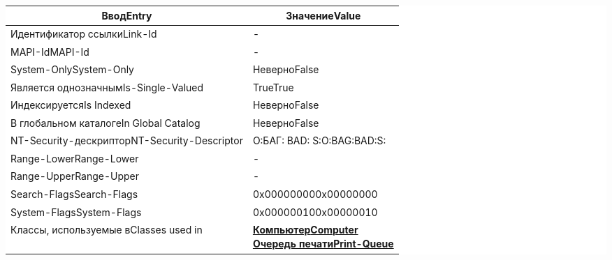 | <span data-ttu-id="8563a-250">Ввод</span><span class="sxs-lookup"><span data-stu-id="8563a-250">Entry</span></span> | <span data-ttu-id="8563a-251">Значение</span><span class="sxs-lookup"><span data-stu-id="8563a-251">Value</span></span> |
|------------------------|------------------------------------------------------------------------------------------|
| <span data-ttu-id="8563a-252">Идентификатор ссылки</span><span class="sxs-lookup"><span data-stu-id="8563a-252">Link-Id</span></span>                | \-                                                                                       |
| <span data-ttu-id="8563a-253">MAPI-Id</span><span class="sxs-lookup"><span data-stu-id="8563a-253">MAPI-Id</span></span>                | \-                                                                                       |
| <span data-ttu-id="8563a-254">System-Only</span><span class="sxs-lookup"><span data-stu-id="8563a-254">System-Only</span></span>            | <span data-ttu-id="8563a-255">Неверно</span><span class="sxs-lookup"><span data-stu-id="8563a-255">False</span></span>                                                                                    |
| <span data-ttu-id="8563a-256">Является однозначным</span><span class="sxs-lookup"><span data-stu-id="8563a-256">Is-Single-Valued</span></span>       | <span data-ttu-id="8563a-257">True</span><span class="sxs-lookup"><span data-stu-id="8563a-257">True</span></span>                                                                                     |
| <span data-ttu-id="8563a-258">Индексируется</span><span class="sxs-lookup"><span data-stu-id="8563a-258">Is Indexed</span></span>             | <span data-ttu-id="8563a-259">Неверно</span><span class="sxs-lookup"><span data-stu-id="8563a-259">False</span></span>                                                                                    |
| <span data-ttu-id="8563a-260">В глобальном каталоге</span><span class="sxs-lookup"><span data-stu-id="8563a-260">In Global Catalog</span></span>      | <span data-ttu-id="8563a-261">Неверно</span><span class="sxs-lookup"><span data-stu-id="8563a-261">False</span></span>                                                                                    |
| <span data-ttu-id="8563a-262">NT-Security-дескриптор</span><span class="sxs-lookup"><span data-stu-id="8563a-262">NT-Security-Descriptor</span></span> | <span data-ttu-id="8563a-263">О:БАГ: BAD: S:</span><span class="sxs-lookup"><span data-stu-id="8563a-263">O:BAG:BAD:S:</span></span>                                                                             |
| <span data-ttu-id="8563a-264">Range-Lower</span><span class="sxs-lookup"><span data-stu-id="8563a-264">Range-Lower</span></span>            | \-                                                                                       |
| <span data-ttu-id="8563a-265">Range-Upper</span><span class="sxs-lookup"><span data-stu-id="8563a-265">Range-Upper</span></span>            | \-                                                                                       |
| <span data-ttu-id="8563a-266">Search-Flags</span><span class="sxs-lookup"><span data-stu-id="8563a-266">Search-Flags</span></span>           | <span data-ttu-id="8563a-267">0x00000000</span><span class="sxs-lookup"><span data-stu-id="8563a-267">0x00000000</span></span>                                                                               |
| <span data-ttu-id="8563a-268">System-Flags</span><span class="sxs-lookup"><span data-stu-id="8563a-268">System-Flags</span></span>           | <span data-ttu-id="8563a-269">0x00000010</span><span class="sxs-lookup"><span data-stu-id="8563a-269">0x00000010</span></span>                                                                               |
| <span data-ttu-id="8563a-270">Классы, используемые в</span><span class="sxs-lookup"><span data-stu-id="8563a-270">Classes used in</span></span>        | [<span data-ttu-id="8563a-271">**Компьютер**</span><span class="sxs-lookup"><span data-stu-id="8563a-271">**Computer**</span></span>](c-computer.md)<br/> [<span data-ttu-id="8563a-272">**Очередь печати**</span><span class="sxs-lookup"><span data-stu-id="8563a-272">**Print-Queue**</span></span>](c-printqueue.md)<br/> |



 

 





